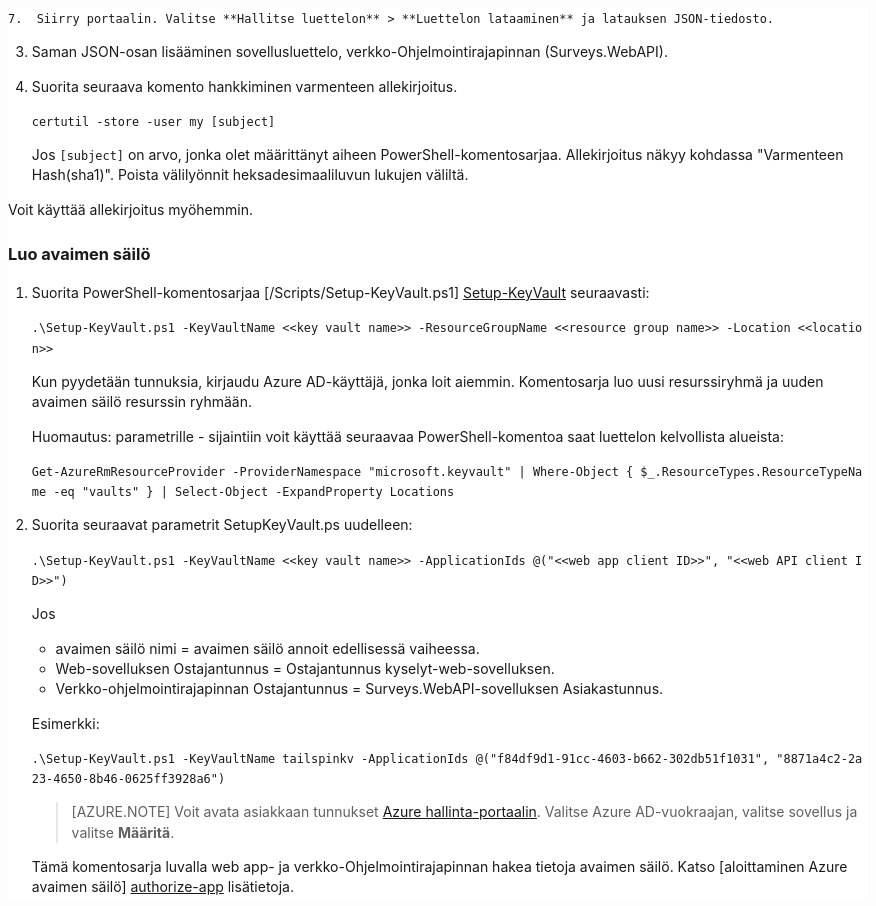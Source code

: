     7.  Siirry portaalin. Valitse **Hallitse luettelon** > **Luettelon lataaminen** ja latauksen JSON-tiedosto.

3. Saman JSON-osan lisääminen sovellusluettelo, verkko-Ohjelmointirajapinnan (Surveys.WebAPI).

4. Suorita seuraava komento hankkiminen varmenteen allekirjoitus.
    ```
    certutil -store -user my [subject]
    ```
    Jos `[subject]` on arvo, jonka olet määrittänyt aiheen PowerShell-komentosarjaa. Allekirjoitus näkyy kohdassa "Varmenteen Hash(sha1)". Poista välilyönnit heksadesimaaliluvun lukujen väliltä.

Voit käyttää allekirjoitus myöhemmin.

### <a name="create-a-key-vault"></a>Luo avaimen säilö

1. Suorita PowerShell-komentosarjaa [/Scripts/Setup-KeyVault.ps1] [ Setup-KeyVault] seuraavasti:

    ```
    .\Setup-KeyVault.ps1 -KeyVaultName <<key vault name>> -ResourceGroupName <<resource group name>> -Location <<location>>
    ```

    Kun pyydetään tunnuksia, kirjaudu Azure AD-käyttäjä, jonka loit aiemmin. Komentosarja luo uusi resurssiryhmä ja uuden avaimen säilö resurssin ryhmään.

    Huomautus: parametrille - sijaintiin voit käyttää seuraavaa PowerShell-komentoa saat luettelon kelvollista alueista:

    ```
    Get-AzureRmResourceProvider -ProviderNamespace "microsoft.keyvault" | Where-Object { $_.ResourceTypes.ResourceTypeName -eq "vaults" } | Select-Object -ExpandProperty Locations
    ```

2. Suorita seuraavat parametrit SetupKeyVault.ps uudelleen:

    ```
    .\Setup-KeyVault.ps1 -KeyVaultName <<key vault name>> -ApplicationIds @("<<web app client ID>>", "<<web API client ID>>")
    ```

    Jos

    - avaimen säilö nimi = avaimen säilö annoit edellisessä vaiheessa.
    - Web-sovelluksen Ostajantunnus = Ostajantunnus kyselyt-web-sovelluksen.
    - Verkko-ohjelmointirajapinnan Ostajantunnus = Surveys.WebAPI-sovelluksen Asiakastunnus.

    Esimerkki:
    ```
    .\Setup-KeyVault.ps1 -KeyVaultName tailspinkv -ApplicationIds @("f84df9d1-91cc-4603-b662-302db51f1031", "8871a4c2-2a23-4650-8b46-0625ff3928a6")
    ```

    > [AZURE.NOTE] Voit avata asiakkaan tunnukset [Azure hallinta-portaalin][azure-management-portal]. Valitse Azure AD-vuokraajan, valitse sovellus ja valitse **Määritä**.

    Tämä komentosarja luvalla web app- ja verkko-Ohjelmointirajapinnan hakea tietoja avaimen säilö. Katso [aloittaminen Azure avaimen säilö] [ authorize-app] lisätietoja.


[authorize-app]: ../key-vault/key-vault-get-started.md/#authorize
[azure-management-portal]: https://manage.windowsazure.com/
[azure-rm-cmdlets]: https://msdn.microsoft.com/library/mt125356.aspx
[client-assertion]: guidance-multitenant-identity-client-assertion.md
[configuration]: https://docs.asp.net/en/latest/fundamentals/configuration.html
[KeyVault]: https://azure.microsoft.com/services/key-vault/
[KeyVaultConfigurationProvider]: https://github.com/Azure-Samples/guidance-identity-management-for-multitenant-apps/blob/master/src/Tailspin.Surveys.Configuration.KeyVault/KeyVaultConfigurationProvider.cs
[key-tags]: https://msdn.microsoft.com/library/azure/dn903623.aspx#BKMK_Keytags
[Microsoft.Azure.KeyVault]: https://www.nuget.org/packages/Microsoft.Azure.KeyVault/
[options]: https://docs.asp.net/en/latest/fundamentals/configuration.html#using-options-and-configuration-objects
[readme]: https://github.com/Azure-Samples/guidance-identity-management-for-multitenant-apps/blob/master/docs/running-the-app.md
[Setup-KeyVault]: https://github.com/Azure-Samples/guidance-identity-management-for-multitenant-apps/blob/master/scripts/Setup-KeyVault.ps1
[Surveys]: guidance-multitenant-identity-tailspin.md
[user-secrets]: http://go.microsoft.com/fwlink/?LinkID=532709
[web-startup]: https://github.com/Azure-Samples/guidance-identity-management-for-multitenant-apps/blob/master/src/Tailspin.Surveys.Web/Startup.cs
[web-api-startup]: https://github.com/Azure-Samples/guidance-identity-management-for-multitenant-apps/blob/master/src/Tailspin.Surveys.WebAPI/Startup.cs
[sarjaan kuuluvan]: guidance-multitenant-identity.md
[KeyVaultConfigurationProvider.cs]: https://github.com/Azure-Samples/guidance-identity-management-for-multitenant-apps/blob/master/src/Tailspin.Surveys.Configuration.KeyVault/KeyVaultConfigurationProvider.cs
[sovelluksen malli]: https://github.com/Azure-Samples/guidance-identity-management-for-multitenant-apps